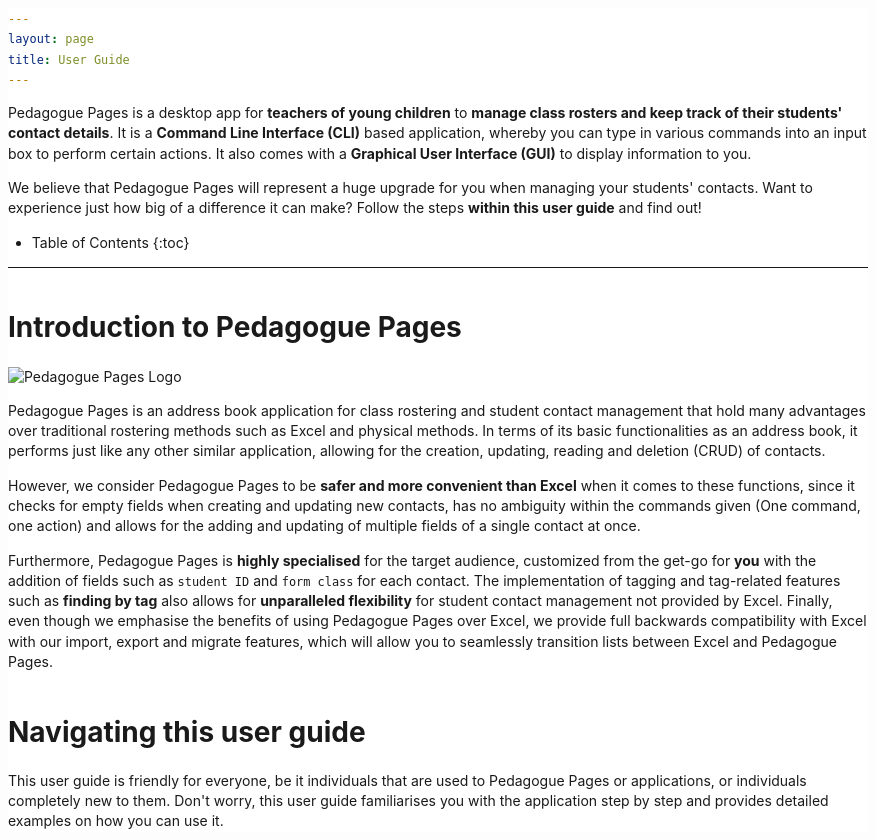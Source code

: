 ```yaml
---
layout: page
title: User Guide
---
```


Pedagogue Pages is a desktop app for **teachers of young children** to **manage class rosters and keep track of 
their students' contact details**. It is a **Command Line Interface (CLI)** based application, whereby you can type 
in various commands into an input box to perform certain actions. It also comes with a **Graphical User 
Interface (GUI)** to display information to you.

We believe that Pedagogue Pages will represent a huge upgrade for you when managing your 
students' contacts. Want to experience just how big of a difference it can make? Follow the steps **within this user 
guide** and find out!

* Table of Contents
{:toc}

--------------------------------------------------------------------------------------------------------------------
# Introduction to Pedagogue Pages
![Pedagogue Pages Logo](./images/Pedagogue%20Pages%20Logo.png)

Pedagogue Pages is an address book application for class rostering and student contact management that hold many 
advantages over traditional rostering methods such as Excel and physical methods. In terms of its basic functionalities as an address book, it performs just like any other similar application, allowing
for the creation, updating, reading and deletion (CRUD) of contacts.

However, we consider Pedagogue Pages to be **safer and more convenient than Excel** when it comes to these functions,
since it checks for empty fields when creating and updating new contacts, has no ambiguity within the commands given (One command, one action) and allows
for the adding and updating of multiple fields of a single contact at once.

Furthermore, Pedagogue Pages is **highly specialised** for the target audience, customized from the get-go for
**you** with the addition of fields such as `student ID` and `form class` for each contact. The
implementation of tagging and tag-related features such as **finding by tag** also allows for **unparalleled
flexibility** for student contact management not provided by Excel. Finally, even though we emphasise the benefits of 
using Pedagogue Pages over Excel, we provide full backwards compatibility with Excel with our import, export and migrate
features, which will allow you to seamlessly transition lists between Excel and Pedagogue Pages.

# Navigating this user guide
This user guide is friendly for everyone, be it individuals that are used to Pedagogue Pages or applications,
or individuals completely new to them. Don't worry, this user guide familiarises you with the application step by step and provides 
detailed examples on how you can use it.
